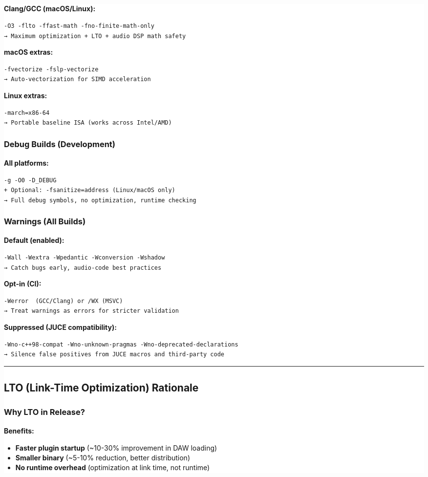 **Clang/GCC (macOS/Linux):**
```
-O3 -flto -ffast-math -fno-finite-math-only
→ Maximum optimization + LTO + audio DSP math safety
```

**macOS extras:**
```
-fvectorize -fslp-vectorize
→ Auto-vectorization for SIMD acceleration
```

**Linux extras:**
```
-march=x86-64
→ Portable baseline ISA (works across Intel/AMD)
```

### Debug Builds (Development)

**All platforms:**
```
-g -O0 -D_DEBUG
+ Optional: -fsanitize=address (Linux/macOS only)
→ Full debug symbols, no optimization, runtime checking
```

### Warnings (All Builds)

**Default (enabled):**
```
-Wall -Wextra -Wpedantic -Wconversion -Wshadow
→ Catch bugs early, audio-code best practices
```

**Opt-in (CI):**
```
-Werror  (GCC/Clang) or /WX (MSVC)
→ Treat warnings as errors for stricter validation
```

**Suppressed (JUCE compatibility):**
```
-Wno-c++98-compat -Wno-unknown-pragmas -Wno-deprecated-declarations
→ Silence false positives from JUCE macros and third-party code
```

---

## LTO (Link-Time Optimization) Rationale

### Why LTO in Release?

**Benefits:**
- **Faster plugin startup** (~10-30% improvement in DAW loading)
- **Smaller binary** (~5-10% reduction, better distribution)
- **No runtime overhead** (optimization at link time, not runtime)
